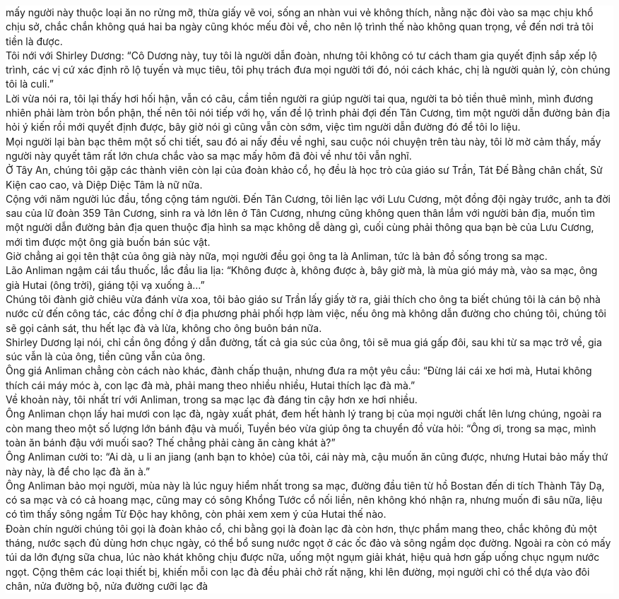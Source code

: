 mấy người này thuộc loại ăn no rửng mỡ, thừa giấy vẽ voi, sống an nhàn vui vẻ không thích, nằng nặc đòi vào sa mạc chịu khổ chịu sở, chắc chắn không quá hai ba ngày cũng khóc mếu đòi về, cho nên lộ trình thế nào không quan trọng, về đến nơi trả tôi tiền là được.<br>Tôi nới với Shirley Dương: “Cô Dương này, tuy tôi là người dẫn đoàn, nhưng tôi không có tư cách tham gia quyết định sắp xếp lộ trình, các vị cứ xác định rõ lộ tuyến và mục tiêu, tôi phụ trách đưa mọi người tới đó, nói cách khác, chị là người quản lý, còn chúng tôi là culi.”<br>Lời vừa nói ra, tôi lại thấy hơi hối hận, vẫn có câu, cầm tiền người ra giúp người tai qua, người ta bỏ tiền thuê mình, mình đương nhiên phải làm tròn bổn phận, thế nên tôi nói tiếp với họ, vấn đề lộ trình phải đợi đến Tân Cương, tìm một người dẫn đường bản địa hỏi ý kiến rồi mới quyết định được, bây giờ nói gì cũng vẫn còn sớm, việc tìm người dẫn đường đó để tôi lo liệu.<br>Mọi người lại bàn bạc thêm một số chi tiết, sau đó ai nấy đều về nghỉ, sau cuộc nói chuyện trên tàu này, tôi lờ mờ cảm thấy, mấy người này quyết tâm rất lớn chưa chắc vào sa mạc mấy hôm đã đòi về như tôi vẫn nghĩ.<br>Ở Tây An, chúng tôi gặp các thành viên còn lại của đoàn khảo cổ, họ đều là học trò của giáo sư Trần, Tát Đế Bằng chân chất, Sử Kiện cao cao, và Diệp Diệc Tâm là nữ nữa.<br>Cộng với năm người lúc đầu, tổng cộng tám người. Đến Tân Cương, tôi liên lạc với Lưu Cương, một đồng đội ngày trước, anh ta đời sau của lữ đoàn 359 Tân Cương, sinh ra và lớn lên ở Tân Cương, nhưng cũng không quen thân lắm với người bản địa, muốn tìm một người dẫn đường bản địa quen thuộc địa hình sa mạc không dễ dàng gì, cuối cùng phải thông qua bạn bè của Lưu Cương, mới tìm được một ông già buốn bán súc vật.<br>Giờ chẳng ai gọi tên thật của ông già này nữa, mọi người đều gọi ông ta là Anliman, tức là bản đồ sống trong sa mạc.<br>Lão Anliman ngậm cái tẩu thuốc, lắc đầu lia lịa: “Không được à, không được à, bây giờ mà, là mùa gió máy mà, vào sa mạc, ông già Hutai (ông trời), giáng tội vạ xuống à…”<br>Chúng tôi đành giở chiêu vừa đánh vừa xoa, tôi bảo giáo sư Trần lấy giấy tờ ra, giải thích cho ông ta biết chúng tôi là cán bộ nhà nước cử đến công tác, các đồng chí ở địa phương phải phối hợp làm việc, nếu ông mà không dẫn đường cho chúng tôi, chúng tôi sẽ gọi cảnh sát, thu hết lạc đà và lừa, không cho ông buôn bán nữa.<br>Shirley Dương lại nói, chỉ cần ông đồng ý dẫn đường, tất cả gia súc của ông, tôi sẽ mua giá gấp đôi, sau khi từ sa mạc trở về, gia súc vẫn là của ông, tiền cũng vẫn của ông.<br>Ông giá Anliman chẳng còn cách nào khác, đành chấp thuận, nhưng đưa ra một yêu cầu: “Đừng lái cái xe hơi mà, Hutai không thích cái máy móc à, con lạc đà mà, phải mang theo nhiều nhiều, Hutai thích lạc đà mà.”<br>Về khoản này, tôi nhất trí với Anliman, trong sa mạc lạc đà đáng tin cậy hơn xe hơi nhiều.<br>Ông Anliman chọn lấy hai mươi con lạc đà, ngày xuất phát, đem hết hành lý trang bị của mọi người chất lên lưng chúng, ngoài ra còn mang theo một số lượng lớn bánh đậu và muối, Tuyền béo vừa giúp ông ta chuyển đồ vừa hỏi: “Ông ơi, trong sa mạc, mình toàn ăn bánh đậu với muối sao? Thế chẳng phải càng ăn càng khát à?”<br>Ông Anliman cười to: “Ai dà, u li an jiang (anh bạn to khỏe) của tôi, cái này mà, cậu muốn ăn cũng được, nhưng Hutai bảo mấy thứ này này, là để cho lạc đà ăn à.”<br>Ông Anliman bảo mọi người, mùa này là lúc nguy hiểm nhất trong sa mạc, đường đầu tiên từ hồ Bostan đến di tích Thành Tây Dạ, có sa mạc và có cả hoang mạc, cũng may có sông Khổng Tước cổ nối liền, nên không khó nhận ra, nhưng muốn đi sâu nữa, liệu có tìm thấy sông ngầm Từ Độc hay không, còn phải xem xem ý của Hutai thế nào.<br>Đoàn chín người chúng tôi gọi là đoàn khảo cổ, chi bằng gọi là đoàn lạc đà còn hơn, thực phẩm mang theo, chắc không đủ một tháng, nước sạch đủ dùng hơn chục ngày, có thể bổ sung nước ngọt ở các ốc đảo và sông ngầm dọc đường. Ngoài ra còn có mấy túi da lớn đựng sữa chua, lúc nào khát không chịu được nữa, uống một ngụm giải khát, hiệu quả hơn gấp uống chục ngụm nước ngọt. Cộng thêm các loại thiết bị, khiến mỗi con lạc đà đều phải chở rất nặng, khi lên đường, mọi người chỉ có thể dựa vào đôi chân, nửa đường bộ, nửa đường cưỡi lạc đà